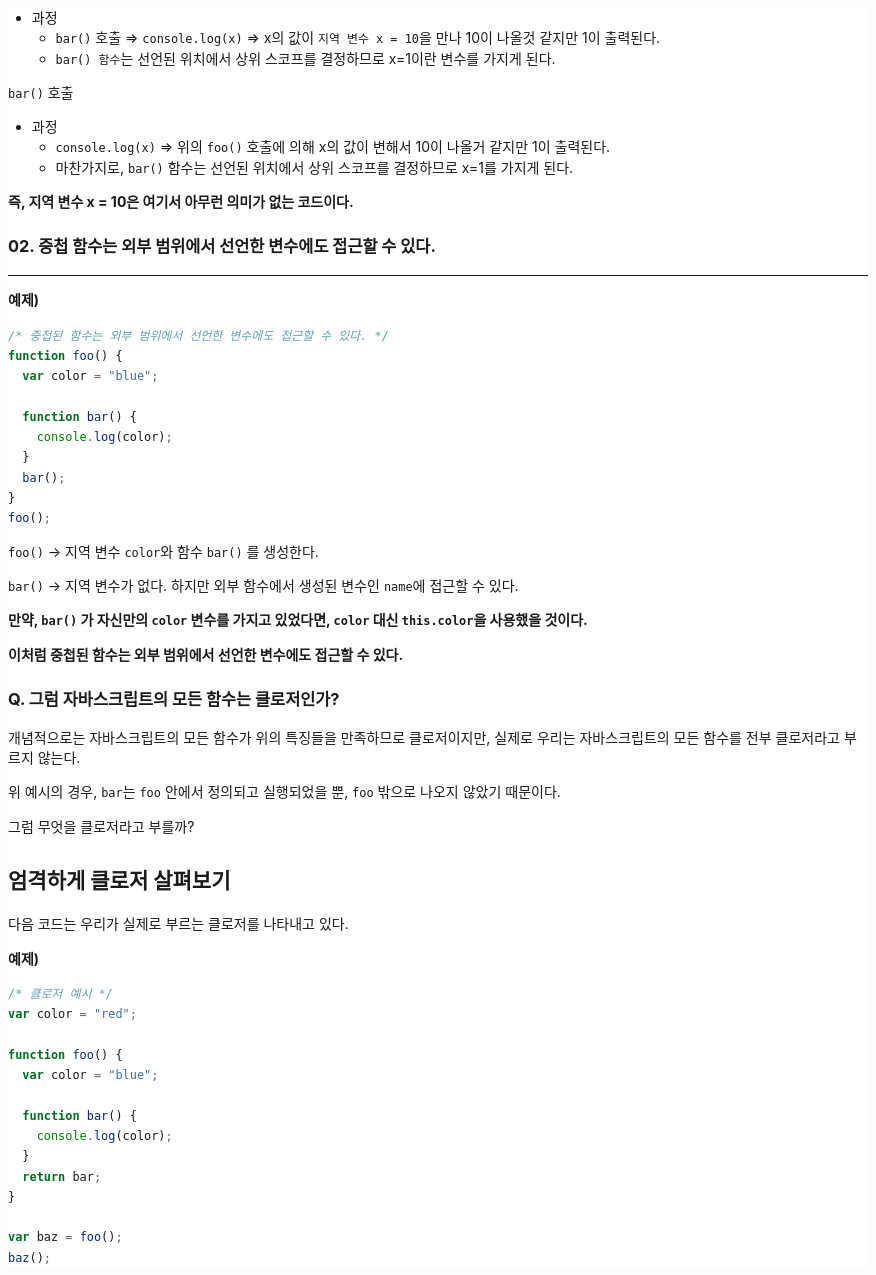 - 과정
  - `bar()` 호출 ⇒ `console.log(x)` ⇒ x의 값이 `지역 변수 x = 10`을 만나 10이 나올것 같지만 1이 출력된다.
  - `bar() 함수`는 선언된 위치에서 상위 스코프를 결정하므로 x=1이란 변수를 가지게 된다.

`bar()` 호출

- 과정
  - `console.log(x)` ⇒ 위의 `foo()` 호출에 의해 x의 값이 변해서 10이 나올거 같지만 1이 출력된다.
  - 마찬가지로, `bar()` 함수는 선언된 위치에서 상위 스코프를 결정하므로 x=1를 가지게 된다.

**즉, 지역 변수 x = 10은 여기서 아무런 의미가 없는 코드이다.**

### 02. 중첩 함수는 외부 범위에서 선언한 변수에도 접근할 수 있다.

---

**예제)**

```jsx
/* 중첩된 함수는 외부 범위에서 선언한 변수에도 접근할 수 있다. */
function foo() {
  var color = "blue";

  function bar() {
    console.log(color);
  }
  bar();
}
foo();
```

`foo()` → 지역 변수 `color`와 함수 `bar()` 를 생성한다.

`bar()` → 지역 변수가 없다. 하지만 외부 함수에서 생성된 변수인 `name`에 접근할 수 있다.

**만약, `bar()` 가 자신만의 `color` 변수를 가지고 있었다면, `color` 대신 `this.color`을 사용했을 것이다.**

**이처럼 중첩된 함수는 외부 범위에서 선언한 변수에도 접근할 수 있다.**

### Q. 그럼 자바스크립트의 모든 함수는 클로저인가?

개념적으로는 자바스크립트의 모든 함수가 위의 특징들을 만족하므로 클로저이지만, 실제로 우리는 자바스크립트의 모든 함수를 전부 클로저라고 부르지 않는다.

위 예시의 경우, `bar`는 `foo` 안에서 정의되고 실행되었을 뿐, `foo` 밖으로 나오지 않았기 때문이다.

그럼 무엇을 클로저라고 부를까?

## 엄격하게 클로저 살펴보기

다음 코드는 우리가 실제로 부르는 클로저를 나타내고 있다.

**예제)**

```jsx
/* 클로저 예시 */
var color = "red";

function foo() {
  var color = "blue";

  function bar() {
    console.log(color);
  }
  return bar;
}

var baz = foo();
baz();
```
